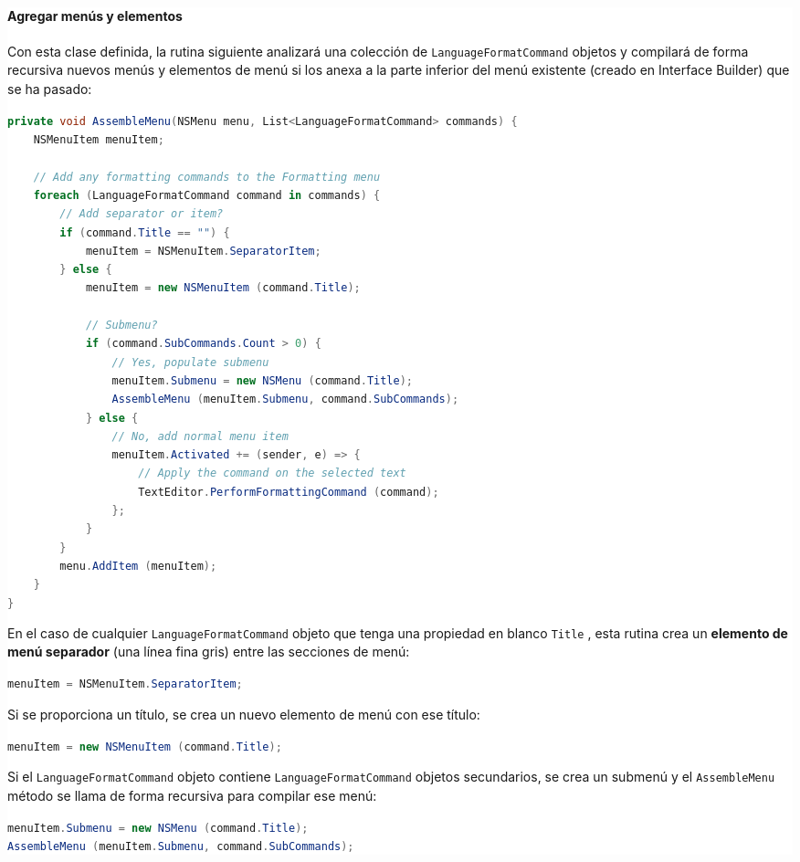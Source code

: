 #### <a name="adding-menus-and-items"></a>Agregar menús y elementos

Con esta clase definida, la rutina siguiente analizará una colección de `LanguageFormatCommand` objetos y compilará de forma recursiva nuevos menús y elementos de menú si los anexa a la parte inferior del menú existente (creado en Interface Builder) que se ha pasado:

```csharp
private void AssembleMenu(NSMenu menu, List<LanguageFormatCommand> commands) {
    NSMenuItem menuItem;

    // Add any formatting commands to the Formatting menu
    foreach (LanguageFormatCommand command in commands) {
        // Add separator or item?
        if (command.Title == "") {
            menuItem = NSMenuItem.SeparatorItem;
        } else {
            menuItem = new NSMenuItem (command.Title);

            // Submenu?
            if (command.SubCommands.Count > 0) {
                // Yes, populate submenu
                menuItem.Submenu = new NSMenu (command.Title);
                AssembleMenu (menuItem.Submenu, command.SubCommands);
            } else {
                // No, add normal menu item
                menuItem.Activated += (sender, e) => {
                    // Apply the command on the selected text
                    TextEditor.PerformFormattingCommand (command);
                };
            }
        }
        menu.AddItem (menuItem);
    }
}
``` 

En el caso de cualquier `LanguageFormatCommand` objeto que tenga una propiedad en blanco `Title` , esta rutina crea un **elemento de menú separador** (una línea fina gris) entre las secciones de menú:

```csharp
menuItem = NSMenuItem.SeparatorItem;
```

Si se proporciona un título, se crea un nuevo elemento de menú con ese título:

```csharp
menuItem = new NSMenuItem (command.Title);
``` 

Si el `LanguageFormatCommand` objeto contiene `LanguageFormatCommand` objetos secundarios, se crea un submenú y el `AssembleMenu` método se llama de forma recursiva para compilar ese menú:

```csharp
menuItem.Submenu = new NSMenu (command.Title);
AssembleMenu (menuItem.Submenu, command.SubCommands);
```
